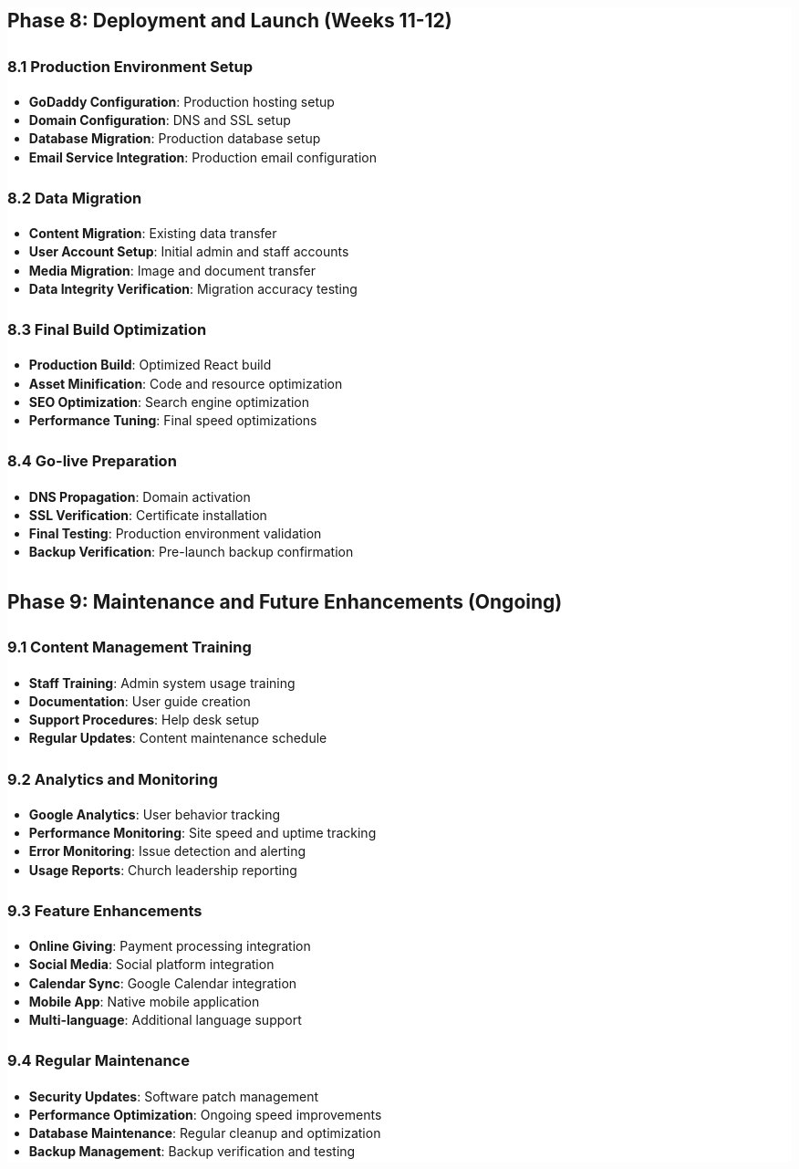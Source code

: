 ## Phase 8: Deployment and Launch (Weeks 11-12)

### 8.1 Production Environment Setup
- **GoDaddy Configuration**: Production hosting setup
- **Domain Configuration**: DNS and SSL setup
- **Database Migration**: Production database setup
- **Email Service Integration**: Production email configuration

### 8.2 Data Migration
- **Content Migration**: Existing data transfer
- **User Account Setup**: Initial admin and staff accounts
- **Media Migration**: Image and document transfer
- **Data Integrity Verification**: Migration accuracy testing

### 8.3 Final Build Optimization
- **Production Build**: Optimized React build
- **Asset Minification**: Code and resource optimization
- **SEO Optimization**: Search engine optimization
- **Performance Tuning**: Final speed optimizations

### 8.4 Go-live Preparation
- **DNS Propagation**: Domain activation
- **SSL Verification**: Certificate installation
- **Final Testing**: Production environment validation
- **Backup Verification**: Pre-launch backup confirmation

## Phase 9: Maintenance and Future Enhancements (Ongoing)

### 9.1 Content Management Training
- **Staff Training**: Admin system usage training
- **Documentation**: User guide creation
- **Support Procedures**: Help desk setup
- **Regular Updates**: Content maintenance schedule

### 9.2 Analytics and Monitoring
- **Google Analytics**: User behavior tracking
- **Performance Monitoring**: Site speed and uptime tracking
- **Error Monitoring**: Issue detection and alerting
- **Usage Reports**: Church leadership reporting

### 9.3 Feature Enhancements
- **Online Giving**: Payment processing integration
- **Social Media**: Social platform integration
- **Calendar Sync**: Google Calendar integration
- **Mobile App**: Native mobile application
- **Multi-language**: Additional language support

### 9.4 Regular Maintenance
- **Security Updates**: Software patch management
- **Performance Optimization**: Ongoing speed improvements
- **Database Maintenance**: Regular cleanup and optimization
- **Backup Management**: Backup verification and testing
